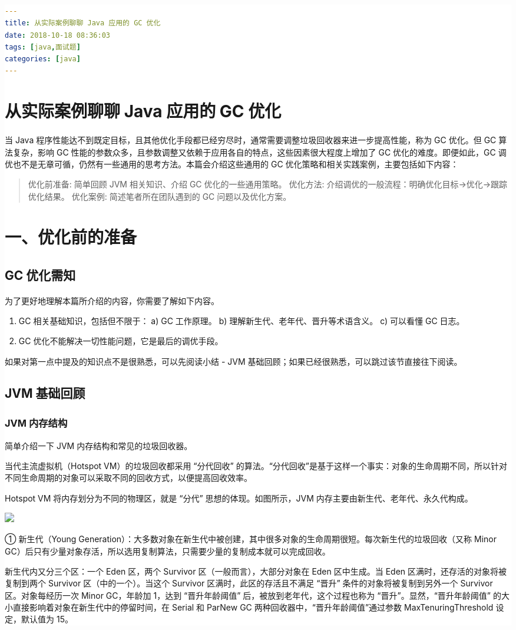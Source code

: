 ```yaml
---
title: 从实际案例聊聊 Java 应用的 GC 优化
date: 2018-10-18 08:36:03
tags: [java,面试题]
categories: [java]
---
```



# 从实际案例聊聊 Java 应用的 GC 优化

当 Java 程序性能达不到既定目标，且其他优化手段都已经穷尽时，通常需要调整垃圾回收器来进一步提高性能，称为 GC 优化。但 GC 算法复杂，影响 GC 性能的参数众多，且参数调整又依赖于应用各自的特点，这些因素很大程度上增加了 GC 优化的难度。即便如此，GC 调优也不是无章可循，仍然有一些通用的思考方法。本篇会介绍这些通用的 GC 优化策略和相关实践案例，主要包括如下内容：

> 优化前准备: 简单回顾 JVM 相关知识、介绍 GC 优化的一些通用策略。
> 优化方法: 介绍调优的一般流程：明确优化目标→优化→跟踪优化结果。
> 优化案例: 简述笔者所在团队遇到的 GC 问题以及优化方案。

# 一、优化前的准备

## GC 优化需知

为了更好地理解本篇所介绍的内容，你需要了解如下内容。

1.  GC 相关基础知识，包括但不限于：
    a) GC 工作原理。
    b) 理解新生代、老年代、晋升等术语含义。
    c) 可以看懂 GC 日志。

2.  GC 优化不能解决一切性能问题，它是最后的调优手段。

如果对第一点中提及的知识点不是很熟悉，可以先阅读小结 - JVM 基础回顾；如果已经很熟悉，可以跳过该节直接往下阅读。

## JVM 基础回顾

### JVM 内存结构

简单介绍一下 JVM 内存结构和常见的垃圾回收器。

当代主流虚拟机（Hotspot VM）的垃圾回收都采用 “分代回收” 的算法。“分代回收”是基于这样一个事实：对象的生命周期不同，所以针对不同生命周期的对象可以采取不同的回收方式，以便提高回收效率。

Hotspot VM 将内存划分为不同的物理区，就是 “分代” 思想的体现。如图所示，JVM 内存主要由新生代、老年代、永久代构成。

![](https://tech.meituan.comimg/JVM-optimize/JVMpart.png)

① 新生代（Young Generation）：大多数对象在新生代中被创建，其中很多对象的生命周期很短。每次新生代的垃圾回收（又称 Minor GC）后只有少量对象存活，所以选用复制算法，只需要少量的复制成本就可以完成回收。

新生代内又分三个区：一个 Eden 区，两个 Survivor 区（一般而言），大部分对象在 Eden 区中生成。当 Eden 区满时，还存活的对象将被复制到两个 Survivor 区（中的一个）。当这个 Survivor 区满时，此区的存活且不满足 “晋升” 条件的对象将被复制到另外一个 Survivor 区。对象每经历一次 Minor GC，年龄加 1，达到 “晋升年龄阈值” 后，被放到老年代，这个过程也称为 “晋升”。显然，“晋升年龄阈值” 的大小直接影响着对象在新生代中的停留时间，在 Serial 和 ParNew GC 两种回收器中，“晋升年龄阈值”通过参数 MaxTenuringThreshold 设定，默认值为 15。
